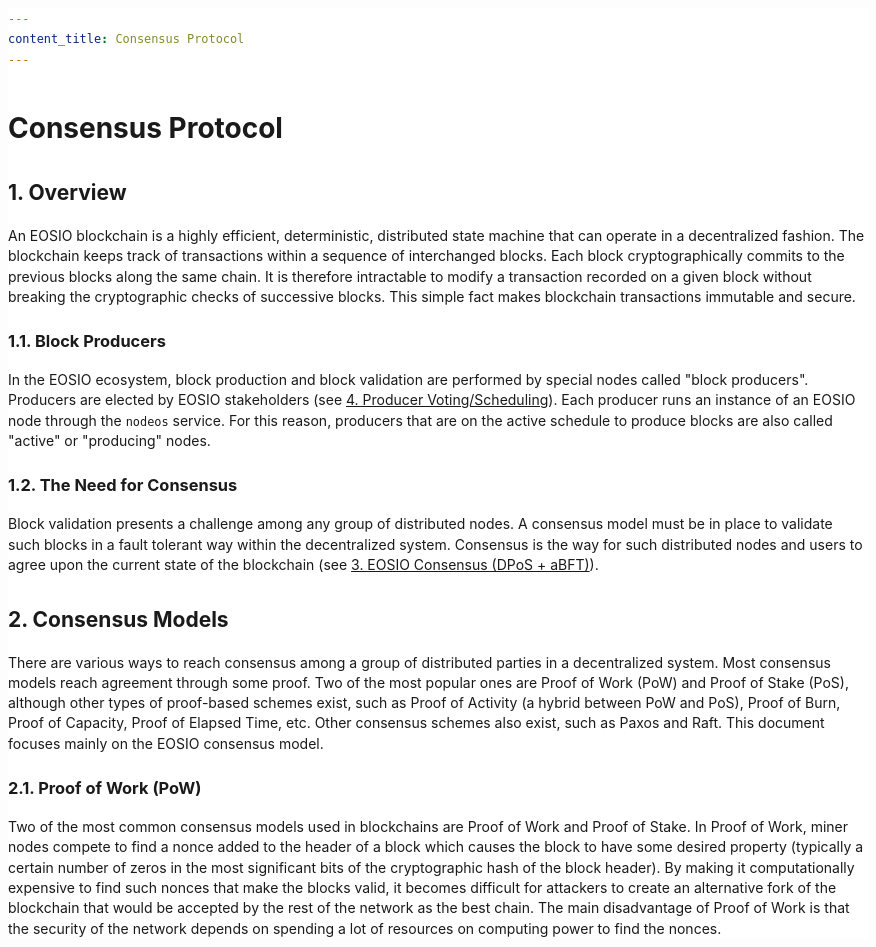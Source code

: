 ```yaml
---
content_title: Consensus Protocol
---
```


# Consensus Protocol

## 1. Overview

An EOSIO blockchain is a highly efficient, deterministic, distributed state machine that can operate in a decentralized fashion. The blockchain keeps track of transactions within a sequence of interchanged blocks. Each block cryptographically commits to the previous blocks along the same chain. It is therefore intractable to modify a transaction recorded on a given block without breaking the cryptographic checks of successive blocks. This simple fact makes blockchain transactions immutable and secure.

### 1.1. Block Producers

In the EOSIO ecosystem, block production and block validation are performed by special nodes called "block producers". Producers are elected by EOSIO stakeholders \(see [4. Producer Voting/Scheduling](consensus_protocol.md#producer-voting-scheduling)\). Each producer runs an instance of an EOSIO node through the `nodeos` service. For this reason, producers that are on the active schedule to produce blocks are also called "active" or "producing" nodes.

### 1.2. The Need for Consensus

Block validation presents a challenge among any group of distributed nodes. A consensus model must be in place to validate such blocks in a fault tolerant way within the decentralized system. Consensus is the way for such distributed nodes and users to agree upon the current state of the blockchain \(see [3. EOSIO Consensus \(DPoS + aBFT\)](consensus_protocol.md#3-eosio-consensus-dpos-abft)\).

## 2. Consensus Models

There are various ways to reach consensus among a group of distributed parties in a decentralized system. Most consensus models reach agreement through some proof. Two of the most popular ones are Proof of Work \(PoW\) and Proof of Stake \(PoS\), although other types of proof-based schemes exist, such as Proof of Activity \(a hybrid between PoW and PoS\), Proof of Burn, Proof of Capacity, Proof of Elapsed Time, etc. Other consensus schemes also exist, such as Paxos and Raft. This document focuses mainly on the EOSIO consensus model.

### 2.1. Proof of Work \(PoW\)

Two of the most common consensus models used in blockchains are Proof of Work and Proof of Stake. In Proof of Work, miner nodes compete to find a nonce added to the header of a block which causes the block to have some desired property \(typically a certain number of zeros in the most significant bits of the cryptographic hash of the block header\). By making it computationally expensive to find such nonces that make the blocks valid, it becomes difficult for attackers to create an alternative fork of the blockchain that would be accepted by the rest of the network as the best chain. The main disadvantage of Proof of Work is that the security of the network depends on spending a lot of resources on computing power to find the nonces.
